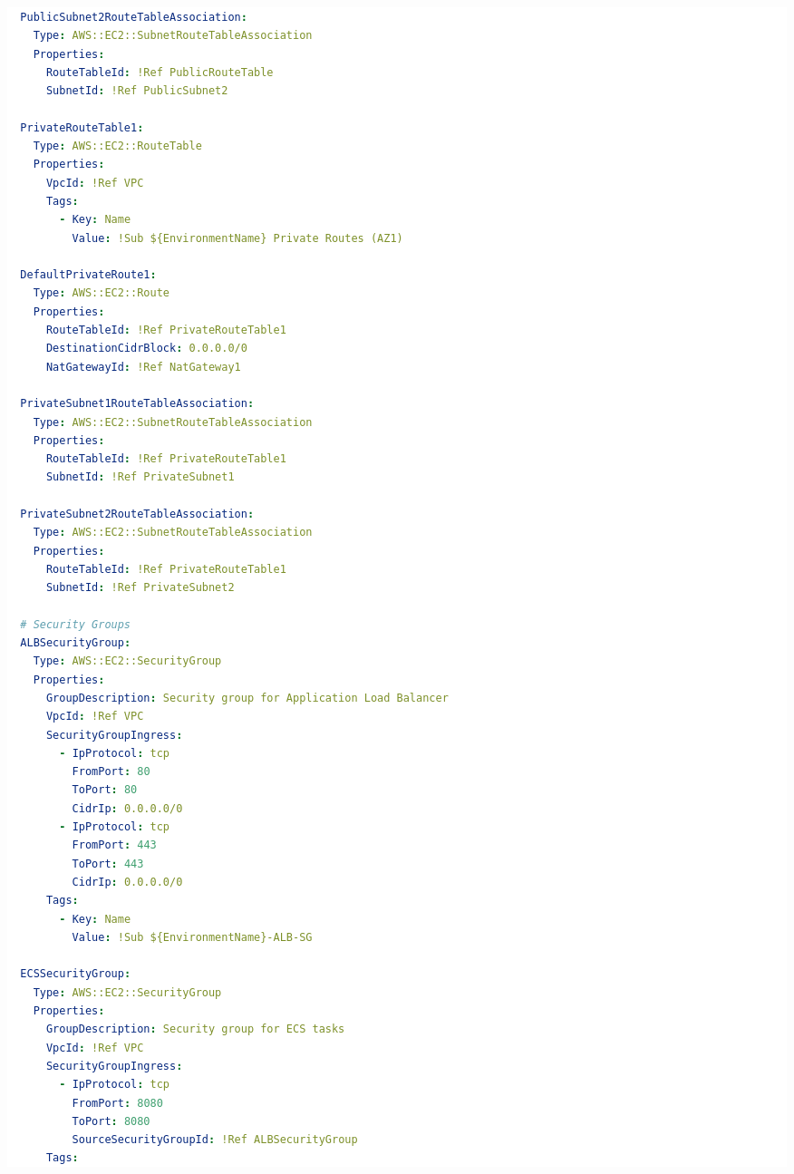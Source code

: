 ```yaml
  PublicSubnet2RouteTableAssociation:
    Type: AWS::EC2::SubnetRouteTableAssociation
    Properties:
      RouteTableId: !Ref PublicRouteTable
      SubnetId: !Ref PublicSubnet2

  PrivateRouteTable1:
    Type: AWS::EC2::RouteTable
    Properties:
      VpcId: !Ref VPC
      Tags:
        - Key: Name
          Value: !Sub ${EnvironmentName} Private Routes (AZ1)

  DefaultPrivateRoute1:
    Type: AWS::EC2::Route
    Properties:
      RouteTableId: !Ref PrivateRouteTable1
      DestinationCidrBlock: 0.0.0.0/0
      NatGatewayId: !Ref NatGateway1

  PrivateSubnet1RouteTableAssociation:
    Type: AWS::EC2::SubnetRouteTableAssociation
    Properties:
      RouteTableId: !Ref PrivateRouteTable1
      SubnetId: !Ref PrivateSubnet1

  PrivateSubnet2RouteTableAssociation:
    Type: AWS::EC2::SubnetRouteTableAssociation
    Properties:
      RouteTableId: !Ref PrivateRouteTable1
      SubnetId: !Ref PrivateSubnet2

  # Security Groups
  ALBSecurityGroup:
    Type: AWS::EC2::SecurityGroup
    Properties:
      GroupDescription: Security group for Application Load Balancer
      VpcId: !Ref VPC
      SecurityGroupIngress:
        - IpProtocol: tcp
          FromPort: 80
          ToPort: 80
          CidrIp: 0.0.0.0/0
        - IpProtocol: tcp
          FromPort: 443
          ToPort: 443
          CidrIp: 0.0.0.0/0
      Tags:
        - Key: Name
          Value: !Sub ${EnvironmentName}-ALB-SG

  ECSSecurityGroup:
    Type: AWS::EC2::SecurityGroup
    Properties:
      GroupDescription: Security group for ECS tasks
      VpcId: !Ref VPC
      SecurityGroupIngress:
        - IpProtocol: tcp
          FromPort: 8080
          ToPort: 8080
          SourceSecurityGroupId: !Ref ALBSecurityGroup
      Tags:
```